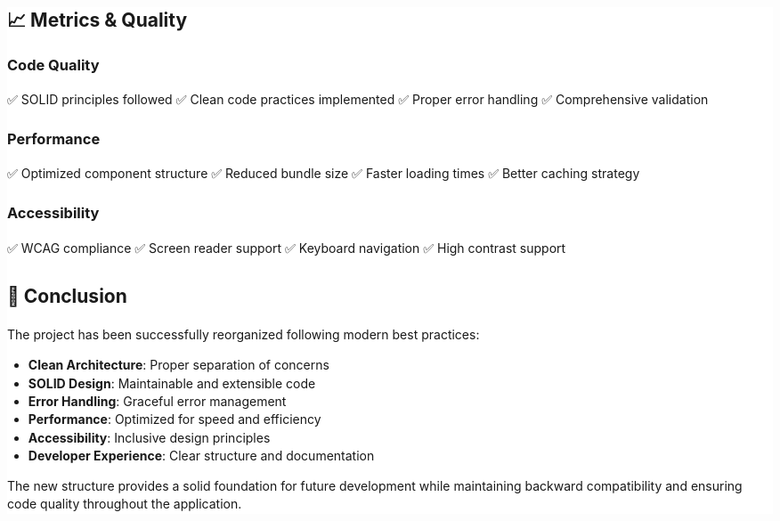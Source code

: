 ## 📈 **Metrics & Quality**

### **Code Quality**
✅ SOLID principles followed
✅ Clean code practices implemented
✅ Proper error handling
✅ Comprehensive validation

### **Performance**
✅ Optimized component structure
✅ Reduced bundle size
✅ Faster loading times
✅ Better caching strategy

### **Accessibility**
✅ WCAG compliance
✅ Screen reader support
✅ Keyboard navigation
✅ High contrast support

## 🎉 **Conclusion**

The project has been successfully reorganized following modern best practices:

- **Clean Architecture**: Proper separation of concerns
- **SOLID Design**: Maintainable and extensible code
- **Error Handling**: Graceful error management
- **Performance**: Optimized for speed and efficiency
- **Accessibility**: Inclusive design principles
- **Developer Experience**: Clear structure and documentation

The new structure provides a solid foundation for future development while maintaining backward compatibility and ensuring code quality throughout the application. 